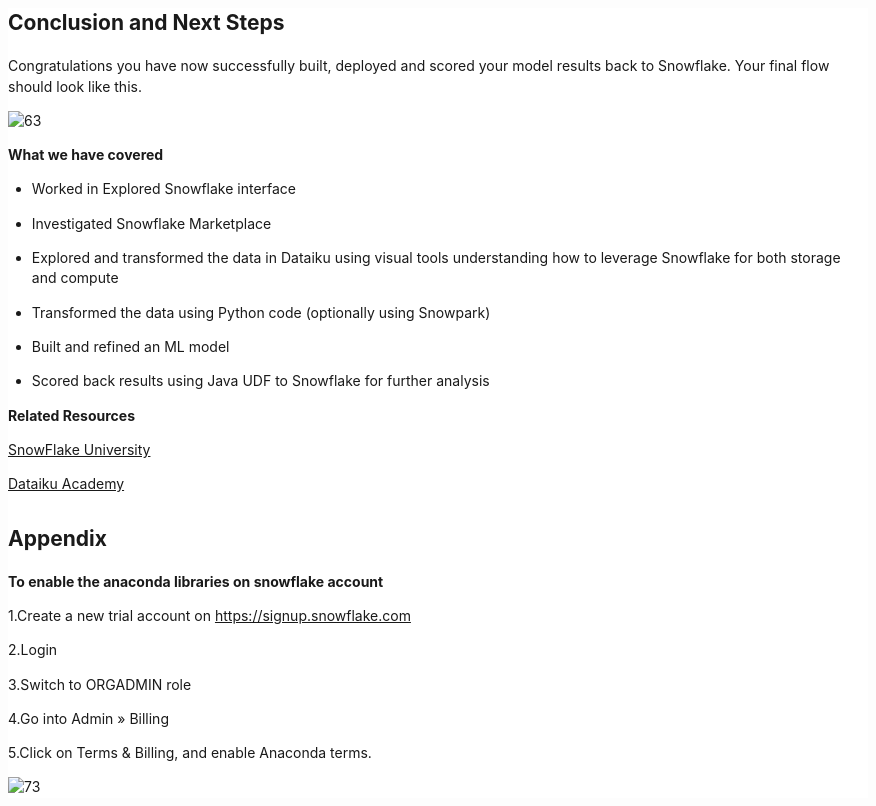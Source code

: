 

## Conclusion and Next Steps  

Congratulations  you have now successfully built,  deployed and scored your model results back to Snowflake. Your final flow should look like this.

![63](assets/dk-final-flow2.png)

**What we have covered**

- Worked in Explored Snowflake interface

- Investigated Snowflake Marketplace

- Explored and transformed the data in Dataiku using visual tools understanding how to leverage Snowflake for both storage and compute

- Transformed the data using Python code (optionally using Snowpark)

- Built and refined an ML model

- Scored back results using Java UDF to Snowflake for further analysis

**Related Resources**

[SnowFlake University](http://https://community.snowflake.com/s/snowflake-university)

[Dataiku Academy](https://academy.dataiku.com/)



## Appendix  


**To enable the anaconda libraries on snowflake account**

1.Create a new trial account on https://signup.snowflake.com

2.Login

3.Switch to ORGADMIN role

4.Go into Admin » Billing

5.Click on Terms & Billing, and enable Anaconda terms.

![73](assets/sf-anaconda1.png)
